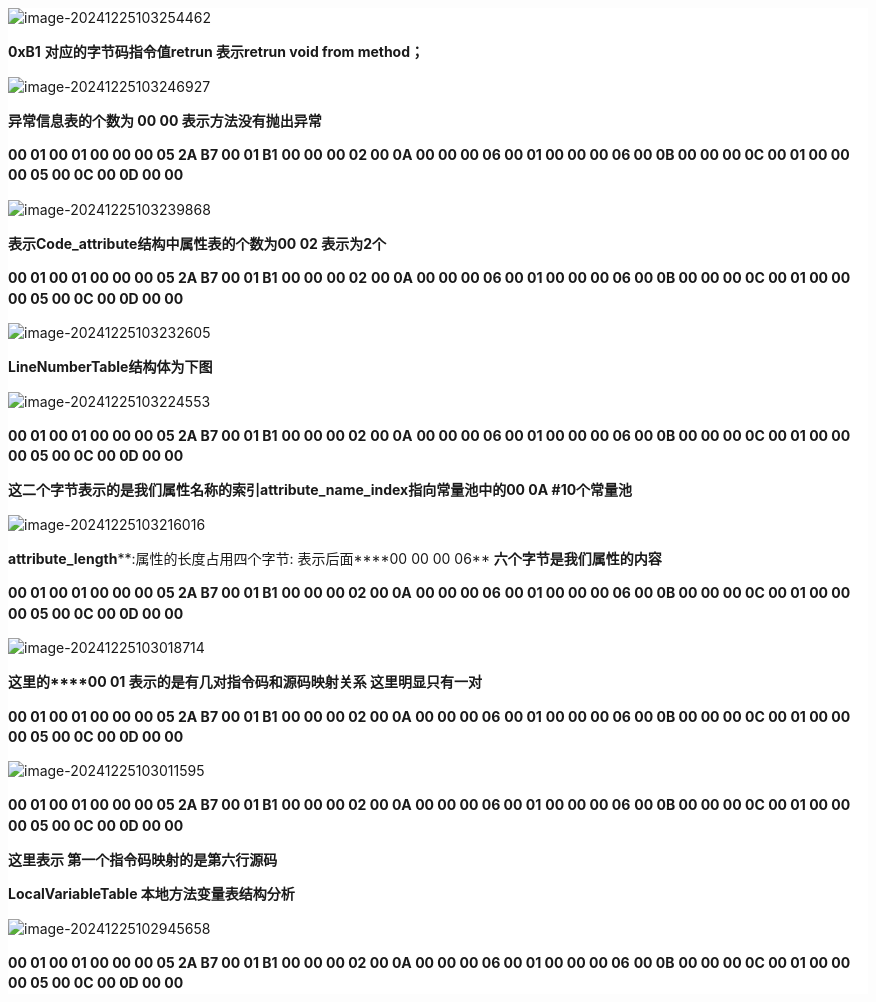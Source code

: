 ![image-20241225103254462](https://blog-1304855543.cos.ap-guangzhou.myqcloud.com/blog/202412251032540.png)

**0xB1** **对应的字节码指令值retrun   表示retrun void from method；**

![image-20241225103246927](https://blog-1304855543.cos.ap-guangzhou.myqcloud.com/blog/202412251032999.png)

**异常信息表的个数为 00 00 表示方法没有抛出异常**

**00 01 00 01 00 00 00 05 2A B7 00 01 B1** **00 00** **00  02 00 0A 00 00 00 06 00 01 00 00 00 06 00 0B 00  00 00 0C 00 01 00 00 00 05 00 0C 00 0D 00 00** 

![image-20241225103239868](https://blog-1304855543.cos.ap-guangzhou.myqcloud.com/blog/202412251032941.png)

**表示Code_attribute结构中属性表的个数为00 02 表示为2个**

**00 01 00 01 00 00 00 05 2A B7 00 01 B1** **00 00** **00  02** **00 0A 00 00 00 06 00 01 00 00 00 06 00 0B 00  00 00 0C 00 01 00 00 00 05 00 0C 00 0D 00 00** 

![image-20241225103232605](https://blog-1304855543.cos.ap-guangzhou.myqcloud.com/blog/202412251032683.png)

**LineNumberTable结构体为下图**

![image-20241225103224553](https://blog-1304855543.cos.ap-guangzhou.myqcloud.com/blog/202412251032620.png)

**00 01 00 01 00 00 00 05 2A B7 00 01 B1** **00 00 00  02** **00 0A** **00 00 00 06 00 01 00 00 00 06 00 0B 00  00 00 0C 00 01 00 00 00 05 00 0C 00 0D 00 00** 

**这二个字节表示的是我们属性名称的索引****attribute_name_index****指向常量池中的00 0A #10个常量池**

 ![image-20241225103216016](https://blog-1304855543.cos.ap-guangzhou.myqcloud.com/blog/202412251032094.png)

**attribute_length****:属性的长度占用四个字节: 表示后面****00 00 00 06**   **六个字节是我们属性的内容**

**00 01 00 01 00 00 00 05 2A B7 00 01 B1** **00 00 00  02 00 0A** **00 00 00 06** **00 01 00 00 00 06 00 0B 00  00 00 0C 00 01 00 00 00 05 00 0C 00 0D 00 00** 

![image-20241225103018714](https://blog-1304855543.cos.ap-guangzhou.myqcloud.com/blog/202412251030796.png)

**这里的****00 01 表示的是有几对指令码和源码映射关系 这里明显只有一对**

**00 01 00 01 00 00 00 05 2A B7 00 01 B1** **00 00 00  02 00 0A 00 00 00 06** **00 01** **00 00 00 06 00 0B 00  00 00 0C 00 01 00 00 00 05 00 0C 00 0D 00 00** 

![image-20241225103011595](https://blog-1304855543.cos.ap-guangzhou.myqcloud.com/blog/202412251030668.png)

**00 01 00 01 00 00 00 05 2A B7 00 01 B1** **00 00 00  02 00 0A 00 00 00 06 00 01** **00 00 00 06** **00 0B 00  00 00 0C 00 01 00 00 00 05 00 0C 00 0D 00 00** 

**这里表示 第一个指令码映射的是第六行源码**

**LocalVariableTable 本地方法变量表结构分析**

![image-20241225102945658](https://blog-1304855543.cos.ap-guangzhou.myqcloud.com/blog/202412251029732.png)

**00 01 00 01 00 00 00 05 2A B7 00 01 B1** **00 00 00  02 00 0A 00 00 00 06 00 01 00 00 00 06** **00 0B** **00  00 00 0C 00 01 00 00 00 05 00 0C 00 0D 00 00** 
